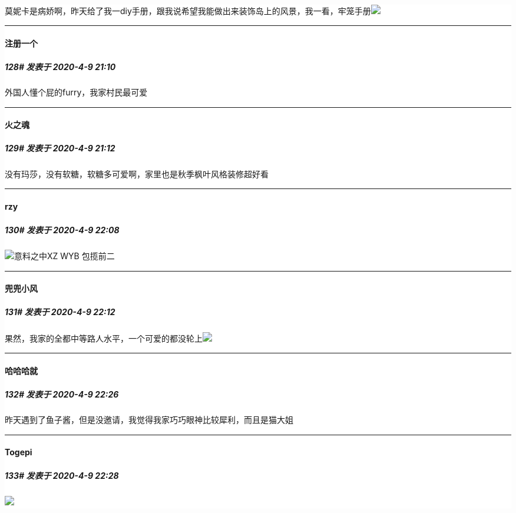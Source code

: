 
莫妮卡是病娇啊，昨天给了我一diy手册，跟我说希望我能做出来装饰岛上的风景，我一看，牢笼手册<img src="https://static.saraba1st.com/image/smiley/face2017/105.png" referrerpolicy="no-referrer">


-----

####  注册一个  
##### 128#       发表于 2020-4-9 21:10


外国人懂个屁的furry，我家村民最可爱


-----

####  火之魂  
##### 129#       发表于 2020-4-9 21:12


没有玛莎，没有软糖，软糖多可爱啊，家里也是秋季枫叶风格装修超好看


-----

####  rzy  
##### 130#       发表于 2020-4-9 22:08


<img src="https://static.saraba1st.com/image/smiley/face2017/067.png" referrerpolicy="no-referrer">意料之中XZ WYB 包揽前二


-----

####  兜兜小风  
##### 131#       发表于 2020-4-9 22:12


果然，我家的全都中等路人水平，一个可爱的都没轮上<img src="https://static.saraba1st.com/image/smiley/face2017/068.png" referrerpolicy="no-referrer">


-----

####  哈哈哈就  
##### 132#       发表于 2020-4-9 22:26


昨天遇到了鱼子酱，但是没邀请，我觉得我家巧巧眼神比较犀利，而且是猫大姐


-----

####  Togepi  
##### 133#       发表于 2020-4-9 22:28


<img src="https://ae01.alicdn.com/kf/H9524069d53db47469485318bfed8d07fH.jpg" referrerpolicy="no-referrer">

